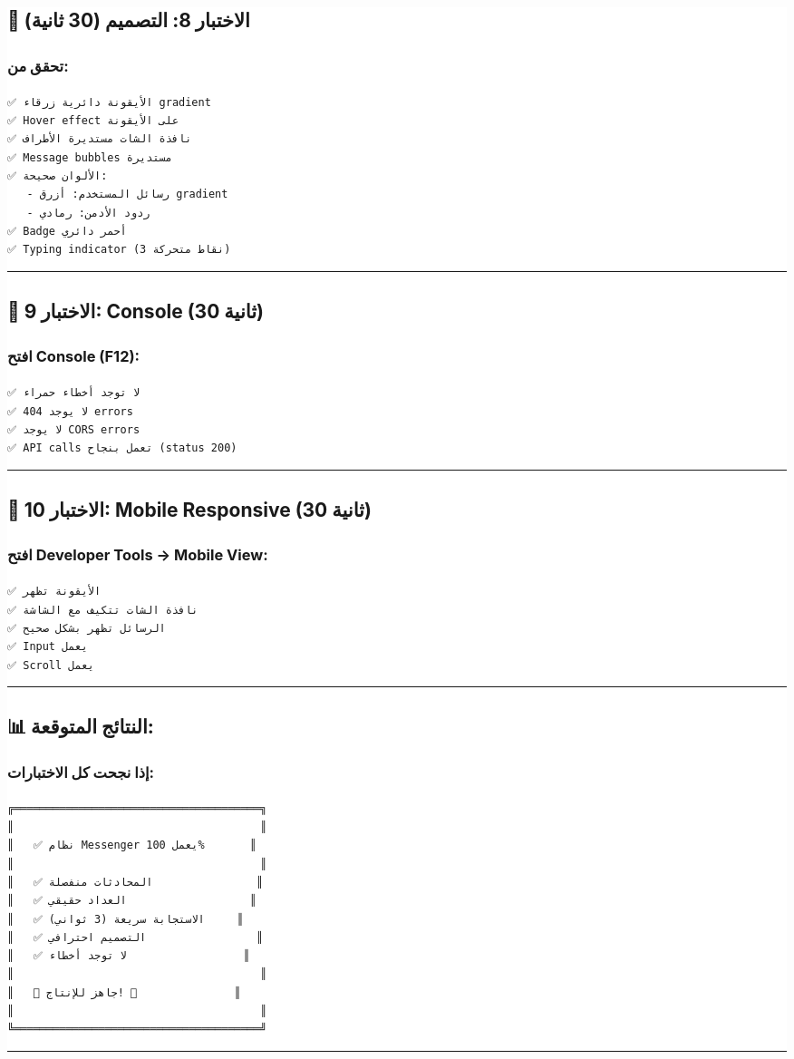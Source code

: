 ## **🎯 الاختبار 8: التصميم (30 ثانية)**

### **تحقق من:**
```
✅ الأيقونة دائرية زرقاء gradient
✅ Hover effect على الأيقونة
✅ نافذة الشات مستديرة الأطراف
✅ Message bubbles مستديرة
✅ الألوان صحيحة:
   - رسائل المستخدم: أزرق gradient
   - ردود الأدمن: رمادي
✅ Badge أحمر دائري
✅ Typing indicator (3 نقاط متحركة)
```

---

## **🎯 الاختبار 9: Console (30 ثانية)**

### **افتح Console (F12):**
```
✅ لا توجد أخطاء حمراء
✅ لا يوجد 404 errors
✅ لا يوجد CORS errors
✅ API calls تعمل بنجاح (status 200)
```

---

## **🎯 الاختبار 10: Mobile Responsive (30 ثانية)**

### **افتح Developer Tools → Mobile View:**
```
✅ الأيقونة تظهر
✅ نافذة الشات تتكيف مع الشاشة
✅ الرسائل تظهر بشكل صحيح
✅ Input يعمل
✅ Scroll يعمل
```

---

## **📊 النتائج المتوقعة:**

### **إذا نجحت كل الاختبارات:**

```
╔══════════════════════════════════════╗
║                                      ║
║   ✅ نظام Messenger يعمل 100%       ║
║                                      ║
║   ✅ المحادثات منفصلة                ║
║   ✅ العداد حقيقي                   ║
║   ✅ الاستجابة سريعة (3 ثواني)     ║
║   ✅ التصميم احترافي                 ║
║   ✅ لا توجد أخطاء                  ║
║                                      ║
║   🎉 جاهز للإنتاج! 🚀               ║
║                                      ║
╚══════════════════════════════════════╝
```

---
